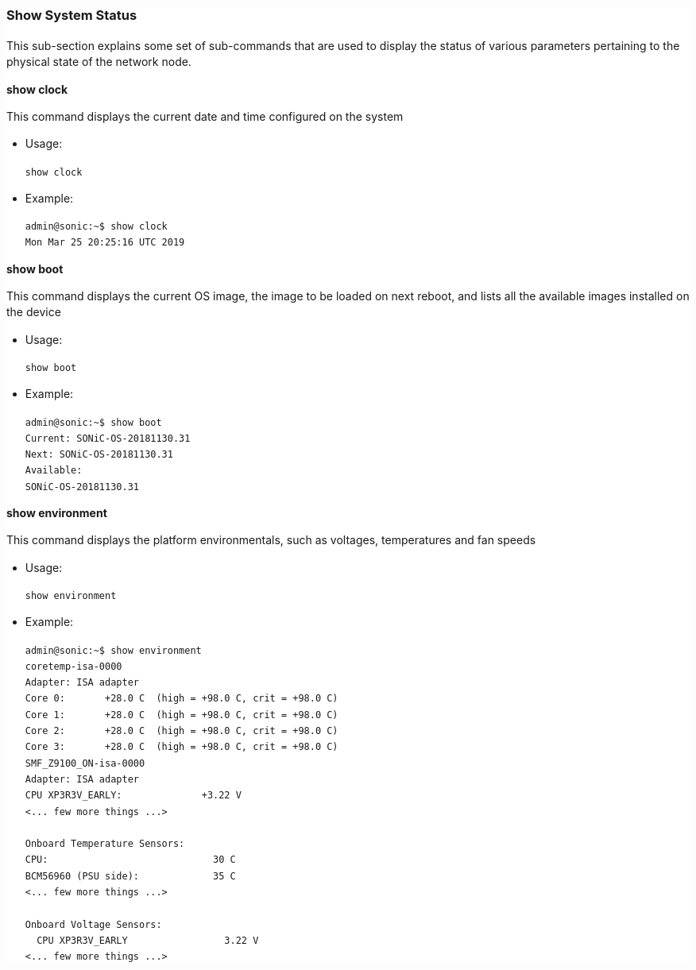 
### Show System Status
This sub-section explains some set of sub-commands that are used to display the status of various parameters pertaining to the physical state of the network node.

**show clock**

This command displays the current date and time configured on the system

- Usage:
  ```
  show clock
  ```

- Example:
  ```
  admin@sonic:~$ show clock
  Mon Mar 25 20:25:16 UTC 2019
  ```

**show boot**

This command displays the current OS image, the image to be loaded on next reboot, and lists all the available images installed on the device

- Usage:
  ```
  show boot
  ```

- Example:
  ```
  admin@sonic:~$ show boot
  Current: SONiC-OS-20181130.31
  Next: SONiC-OS-20181130.31
  Available:
  SONiC-OS-20181130.31
  ```

**show environment**

This command displays the platform environmentals, such as voltages, temperatures and fan speeds

- Usage:
  ```
  show environment
  ```

- Example:
  ```
  admin@sonic:~$ show environment
  coretemp-isa-0000
  Adapter: ISA adapter
  Core 0:       +28.0 C  (high = +98.0 C, crit = +98.0 C)
  Core 1:       +28.0 C  (high = +98.0 C, crit = +98.0 C)
  Core 2:       +28.0 C  (high = +98.0 C, crit = +98.0 C)
  Core 3:       +28.0 C  (high = +98.0 C, crit = +98.0 C)
  SMF_Z9100_ON-isa-0000
  Adapter: ISA adapter
  CPU XP3R3V_EARLY:              +3.22 V
  <... few more things ...>

  Onboard Temperature Sensors:
  CPU:                             30 C
  BCM56960 (PSU side):             35 C
  <... few more things ...>

  Onboard Voltage Sensors:
    CPU XP3R3V_EARLY                 3.22 V
  <... few more things ...>

  ```